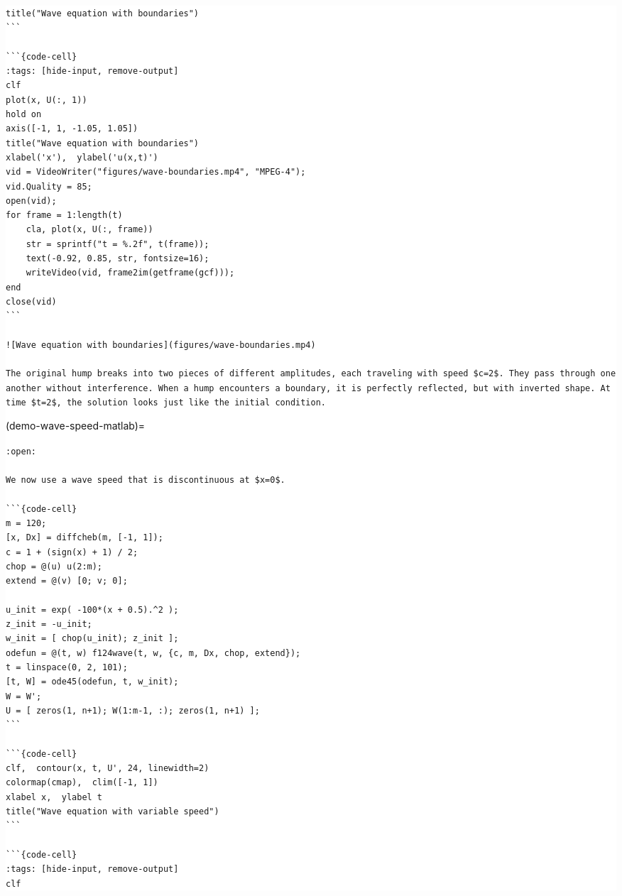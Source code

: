``````{dropdown} @demo-wave-boundaries
title("Wave equation with boundaries")
```

```{code-cell}
:tags: [hide-input, remove-output]
clf
plot(x, U(:, 1))
hold on
axis([-1, 1, -1.05, 1.05])
title("Wave equation with boundaries") 
xlabel('x'),  ylabel('u(x,t)')
vid = VideoWriter("figures/wave-boundaries.mp4", "MPEG-4");
vid.Quality = 85;
open(vid);
for frame = 1:length(t)
    cla, plot(x, U(:, frame))
    str = sprintf("t = %.2f", t(frame));
    text(-0.92, 0.85, str, fontsize=16);
    writeVideo(vid, frame2im(getframe(gcf)));
end
close(vid)
```

![Wave equation with boundaries](figures/wave-boundaries.mp4)

The original hump breaks into two pieces of different amplitudes, each traveling with speed $c=2$. They pass through one another without interference. When a hump encounters a boundary, it is perfectly reflected, but with inverted shape. At time $t=2$, the solution looks just like the initial condition.

``````

(demo-wave-speed-matlab)=
``````{dropdown} @demo-wave-speed
:open:

We now use a wave speed that is discontinuous at $x=0$. 

```{code-cell}
m = 120;
[x, Dx] = diffcheb(m, [-1, 1]);
c = 1 + (sign(x) + 1) / 2;
chop = @(u) u(2:m);
extend = @(v) [0; v; 0];

u_init = exp( -100*(x + 0.5).^2 );
z_init = -u_init;
w_init = [ chop(u_init); z_init ];  
odefun = @(t, w) f124wave(t, w, {c, m, Dx, chop, extend});
t = linspace(0, 2, 101);
[t, W] = ode45(odefun, t, w_init);
W = W';
U = [ zeros(1, n+1); W(1:m-1, :); zeros(1, n+1) ];
```

```{code-cell}
clf,  contour(x, t, U', 24, linewidth=2)
colormap(cmap),  clim([-1, 1])
xlabel x,  ylabel t
title("Wave equation with variable speed")
```

```{code-cell}
:tags: [hide-input, remove-output]
clf
``````